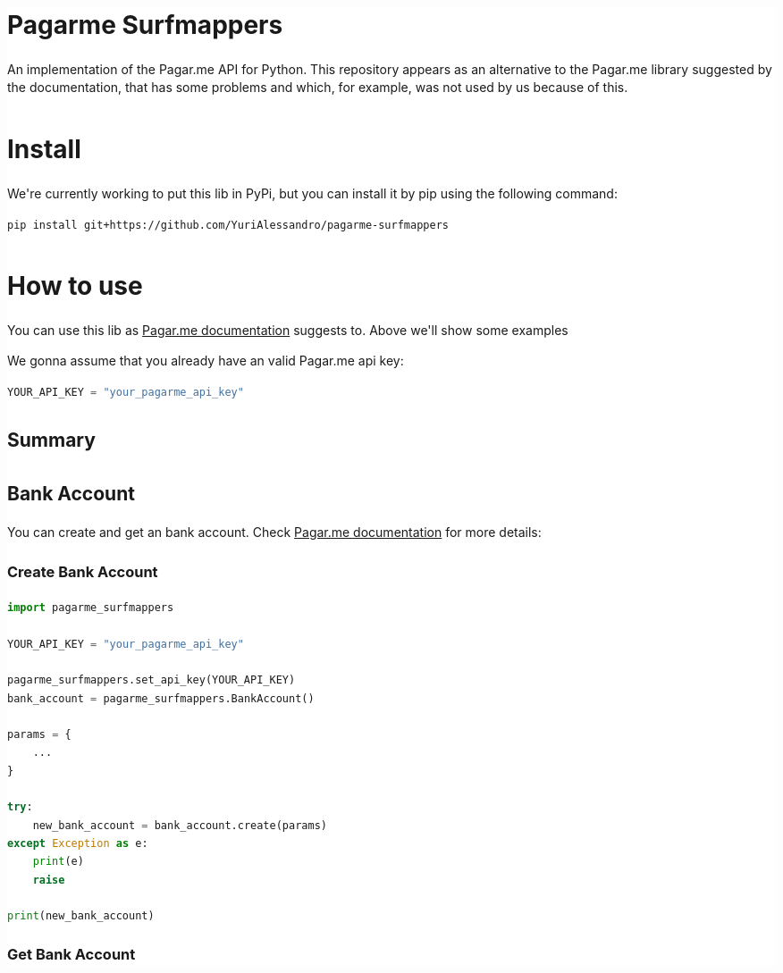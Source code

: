 # Pagarme Surfmappers
An implementation of the Pagar.me API for Python. This repository appears as an alternative to the Pagar.me library suggested by the documentation, that has some problems and which, for example, was not used by us because of this.

# Install
We're currently working to put this lib in PyPi, but you can install it by pip using the following command:

```pip install git+https://github.com/YuriAlessandro/pagarme-surfmappers```

# How to use
You can use this lib as [Pagar.me documentation](https://docs.pagar.me/v2017-08-28/reference) suggests to. Above we'll show some examples

We gonna assume that you already have an valid Pagar.me api key:

```python
YOUR_API_KEY = "your_pagarme_api_key"
```

## Summary


## Bank Account
You can create and get an bank account. Check [Pagar.me documentation](https://docs.pagar.me/v2017-08-28/reference#criando-uma-conta-banc%C3%A1ria) for more details:

### Create Bank Account
```python
import pagarme_surfmappers

YOUR_API_KEY = "your_pagarme_api_key"

pagarme_surfmappers.set_api_key(YOUR_API_KEY)
bank_account = pagarme_surfmappers.BankAccount()

params = {
    ...
}

try:
    new_bank_account = bank_account.create(params)
except Exception as e:
    print(e)
    raise

print(new_bank_account)
```
### Get Bank Account
